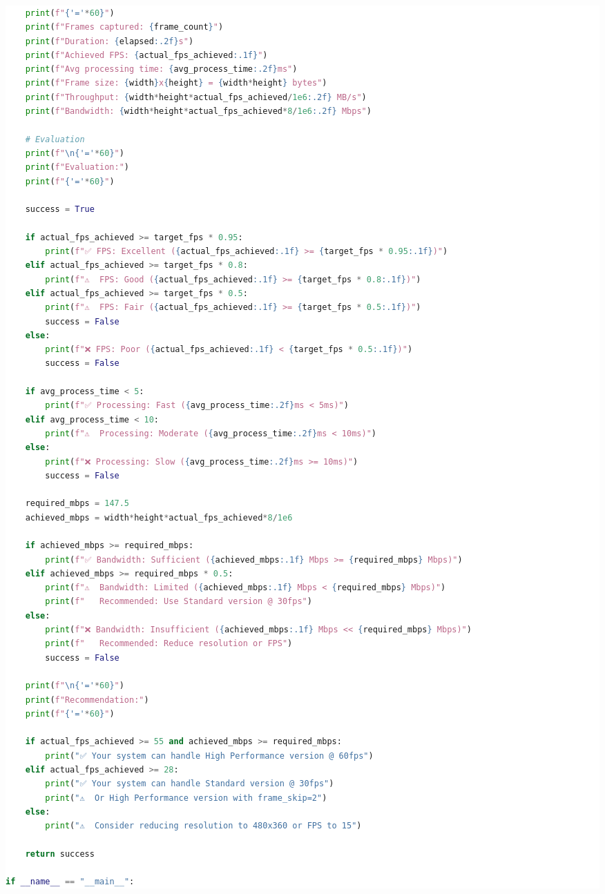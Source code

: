 ```python
    print(f"{'='*60}")
    print(f"Frames captured: {frame_count}")
    print(f"Duration: {elapsed:.2f}s")
    print(f"Achieved FPS: {actual_fps_achieved:.1f}")
    print(f"Avg processing time: {avg_process_time:.2f}ms")
    print(f"Frame size: {width}x{height} = {width*height} bytes")
    print(f"Throughput: {width*height*actual_fps_achieved/1e6:.2f} MB/s")
    print(f"Bandwidth: {width*height*actual_fps_achieved*8/1e6:.2f} Mbps")
    
    # Evaluation
    print(f"\n{'='*60}")
    print(f"Evaluation:")
    print(f"{'='*60}")
    
    success = True
    
    if actual_fps_achieved >= target_fps * 0.95:
        print(f"✅ FPS: Excellent ({actual_fps_achieved:.1f} >= {target_fps * 0.95:.1f})")
    elif actual_fps_achieved >= target_fps * 0.8:
        print(f"⚠️  FPS: Good ({actual_fps_achieved:.1f} >= {target_fps * 0.8:.1f})")
    elif actual_fps_achieved >= target_fps * 0.5:
        print(f"⚠️  FPS: Fair ({actual_fps_achieved:.1f} >= {target_fps * 0.5:.1f})")
        success = False
    else:
        print(f"❌ FPS: Poor ({actual_fps_achieved:.1f} < {target_fps * 0.5:.1f})")
        success = False
    
    if avg_process_time < 5:
        print(f"✅ Processing: Fast ({avg_process_time:.2f}ms < 5ms)")
    elif avg_process_time < 10:
        print(f"⚠️  Processing: Moderate ({avg_process_time:.2f}ms < 10ms)")
    else:
        print(f"❌ Processing: Slow ({avg_process_time:.2f}ms >= 10ms)")
        success = False
    
    required_mbps = 147.5
    achieved_mbps = width*height*actual_fps_achieved*8/1e6
    
    if achieved_mbps >= required_mbps:
        print(f"✅ Bandwidth: Sufficient ({achieved_mbps:.1f} Mbps >= {required_mbps} Mbps)")
    elif achieved_mbps >= required_mbps * 0.5:
        print(f"⚠️  Bandwidth: Limited ({achieved_mbps:.1f} Mbps < {required_mbps} Mbps)")
        print(f"   Recommended: Use Standard version @ 30fps")
    else:
        print(f"❌ Bandwidth: Insufficient ({achieved_mbps:.1f} Mbps << {required_mbps} Mbps)")
        print(f"   Recommended: Reduce resolution or FPS")
        success = False
    
    print(f"\n{'='*60}")
    print(f"Recommendation:")
    print(f"{'='*60}")
    
    if actual_fps_achieved >= 55 and achieved_mbps >= required_mbps:
        print("✅ Your system can handle High Performance version @ 60fps")
    elif actual_fps_achieved >= 28:
        print("✅ Your system can handle Standard version @ 30fps")
        print("⚠️  Or High Performance version with frame_skip=2")
    else:
        print("⚠️  Consider reducing resolution to 480x360 or FPS to 15")
    
    return success

if __name__ == "__main__":
```